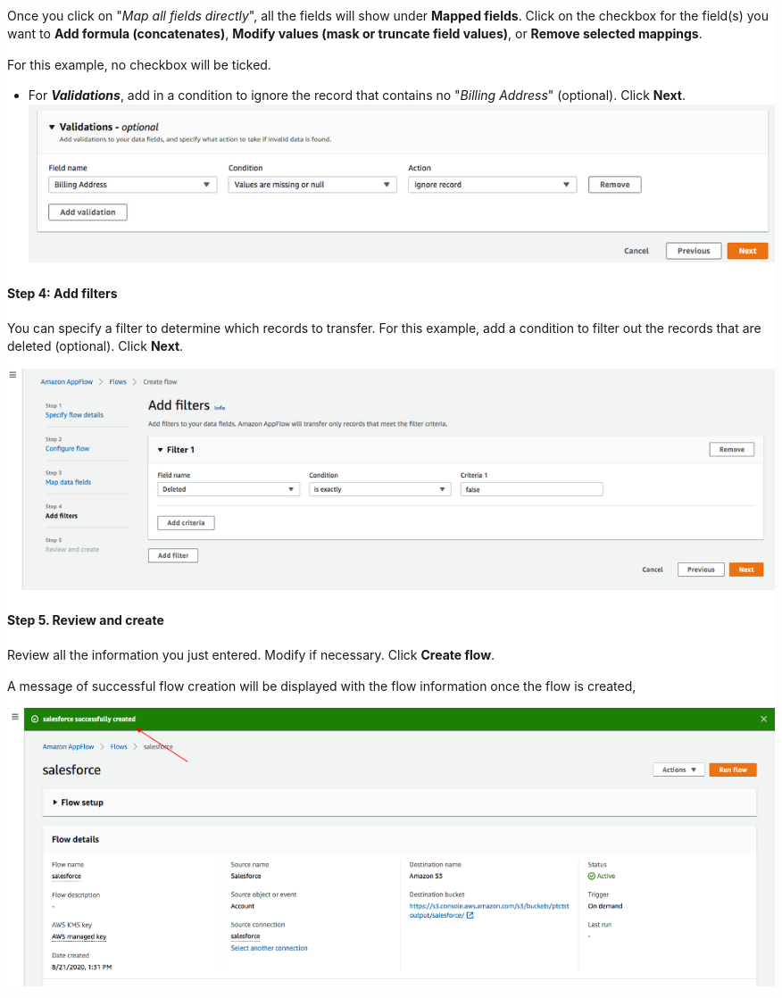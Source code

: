 Once you click on "_Map all fields directly_", all the fields will show under **Mapped fields**. Click on the checkbox for the field(s) you want to **Add formula (concatenates)**, **Modify values (mask or truncate field values)**, or **Remove selected mappings**.

For this example, no checkbox will be ticked.

* For **_Validations_**, add in a condition to ignore the record that contains no "_Billing Address_" (optional). Click **Next**.
![A screenshot of a cell phone Description automatically generated](../cloud-guides/images/integrate-teradata-vantage-to-salesforce-using-amazon-appflow/image13.png)

#### Step 4: Add filters

You can specify a filter to determine which records to transfer. For this example, add a condition to filter out the records that are deleted (optional). Click **Next**.

![A screenshot of a cell phone Description automatically generated](../cloud-guides/images/integrate-teradata-vantage-to-salesforce-using-amazon-appflow/image14.png)

#### Step 5. Review and create

Review all the information you just entered. Modify if necessary. Click **Create flow**.

A message of successful flow creation will be displayed with the flow information once the flow is created,

![A screenshot of a cell phone Description automatically generated](../cloud-guides/images/integrate-teradata-vantage-to-salesforce-using-amazon-appflow/image15.png)
